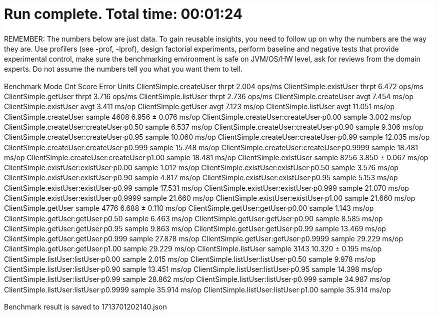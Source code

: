 # Run complete. Total time: 00:01:24

REMEMBER: The numbers below are just data. To gain reusable insights, you need to follow up on
why the numbers are the way they are. Use profilers (see -prof, -lprof), design factorial
experiments, perform baseline and negative tests that provide experimental control, make sure
the benchmarking environment is safe on JVM/OS/HW level, ask for reviews from the domain experts.
Do not assume the numbers tell you what you want them to tell.

Benchmark                                     Mode   Cnt   Score   Error   Units
ClientSimple.createUser                      thrpt         2.004          ops/ms
ClientSimple.existUser                       thrpt         6.472          ops/ms
ClientSimple.getUser                         thrpt         3.716          ops/ms
ClientSimple.listUser                        thrpt         2.736          ops/ms
ClientSimple.createUser                       avgt         7.454           ms/op
ClientSimple.existUser                        avgt         3.411           ms/op
ClientSimple.getUser                          avgt         7.123           ms/op
ClientSimple.listUser                         avgt        11.051           ms/op
ClientSimple.createUser                     sample  4608   6.956 ± 0.076   ms/op
ClientSimple.createUser:createUser·p0.00    sample         3.002           ms/op
ClientSimple.createUser:createUser·p0.50    sample         6.537           ms/op
ClientSimple.createUser:createUser·p0.90    sample         9.306           ms/op
ClientSimple.createUser:createUser·p0.95    sample        10.060           ms/op
ClientSimple.createUser:createUser·p0.99    sample        12.035           ms/op
ClientSimple.createUser:createUser·p0.999   sample        15.748           ms/op
ClientSimple.createUser:createUser·p0.9999  sample        18.481           ms/op
ClientSimple.createUser:createUser·p1.00    sample        18.481           ms/op
ClientSimple.existUser                      sample  8256   3.850 ± 0.067   ms/op
ClientSimple.existUser:existUser·p0.00      sample         1.012           ms/op
ClientSimple.existUser:existUser·p0.50      sample         3.576           ms/op
ClientSimple.existUser:existUser·p0.90      sample         4.817           ms/op
ClientSimple.existUser:existUser·p0.95      sample         5.153           ms/op
ClientSimple.existUser:existUser·p0.99      sample        17.531           ms/op
ClientSimple.existUser:existUser·p0.999     sample        21.070           ms/op
ClientSimple.existUser:existUser·p0.9999    sample        21.660           ms/op
ClientSimple.existUser:existUser·p1.00      sample        21.660           ms/op
ClientSimple.getUser                        sample  4776   6.688 ± 0.110   ms/op
ClientSimple.getUser:getUser·p0.00          sample         1.143           ms/op
ClientSimple.getUser:getUser·p0.50          sample         6.463           ms/op
ClientSimple.getUser:getUser·p0.90          sample         8.585           ms/op
ClientSimple.getUser:getUser·p0.95          sample         9.863           ms/op
ClientSimple.getUser:getUser·p0.99          sample        13.469           ms/op
ClientSimple.getUser:getUser·p0.999         sample        27.878           ms/op
ClientSimple.getUser:getUser·p0.9999        sample        29.229           ms/op
ClientSimple.getUser:getUser·p1.00          sample        29.229           ms/op
ClientSimple.listUser                       sample  3143  10.320 ± 0.195   ms/op
ClientSimple.listUser:listUser·p0.00        sample         2.015           ms/op
ClientSimple.listUser:listUser·p0.50        sample         9.978           ms/op
ClientSimple.listUser:listUser·p0.90        sample        13.451           ms/op
ClientSimple.listUser:listUser·p0.95        sample        14.398           ms/op
ClientSimple.listUser:listUser·p0.99        sample        28.862           ms/op
ClientSimple.listUser:listUser·p0.999       sample        34.987           ms/op
ClientSimple.listUser:listUser·p0.9999      sample        35.914           ms/op
ClientSimple.listUser:listUser·p1.00        sample        35.914           ms/op

Benchmark result is saved to 1713701202140.json
